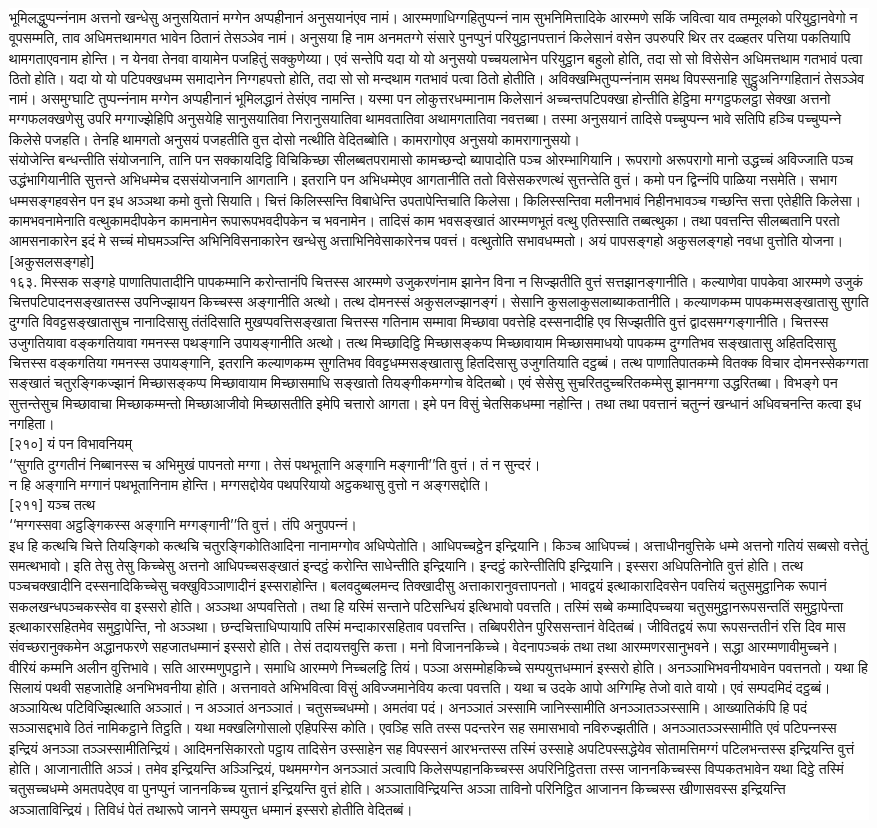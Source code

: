 भूमिलद्धुप्पन्‍नंनाम अत्तनो खन्धेसु अनुसयितानं मग्गेन अप्पहीनानं अनुसयानंएव नामं। आरम्मणाधिग्गहितुप्पन्‍नं नाम सुभनिमित्तादिके आरम्मणे सकिं जवित्वा याव तम्मूलको परियुट्ठानवेगो न वूपसम्मति, ताव अधिमत्तथामगत भावेन ठितानं तेसञ्‍ञेव नामं। अनुसया हि नाम अनमतग्गे संसारे पुनप्पुनं परियुट्ठानपत्तानं किलेसानं वसेन उपरुपरि थिर तर दळ्हतर पत्तिया पकतियापि थामगताएवनाम होन्ति। न येनवा तेनवा वायामेन पजहितुं सक्‍कुणेय्या। एवं सन्तेपि यदा यो यो अनुसयो पच्‍चयलाभेन परियुट्ठान बहुलो होति, तदा सो सो विसेसेन अधिमत्तथाम गतभावं पत्वा ठितो होति। यदा यो यो पटिपक्खधम्म समादानेन निग्गहपत्तो होति, तदा सो सो मन्दथाम गतभावं पत्वा ठितो होतीति। अविक्खम्भितुप्पन्‍नंनाम समथ विपस्सनाहि सुट्ठुअनिग्गहितानं तेसञ्‍ञेव नामं। असमुग्घाटि तुप्पन्‍नंनाम मग्गेन अप्पहीनानं भूमिलद्धानं तेसंएव नामन्ति। यस्मा पन लोकुत्तरधम्मानाम किलेसानं अच्‍चन्तपटिपक्खा होन्तीति हेट्ठिमा मग्गट्ठफलट्ठा सेक्खा अत्तनो मग्गफलक्खणेसु उपरि मग्गाज्झेहिपि अनुसयेहि सानुसयातिवा निरानुसयातिवा थामवतातिवा अथामगतातिवा नवत्तब्बा। तस्मा अनुसयानं तादिसे पच्‍चुप्पन्‍न भावे सतिपि हञ्‍चि पच्‍चुप्पन्‍ने किलेसे पजहति। तेनहि थामगतो अनुसयं पजहतीति वुत्त दोसो नत्थीति वेदितब्बोति। कामरागोएव अनुसयो कामरागानुसयो।  
संयोजेन्ति बन्धन्तीति संयोजनानि, तानि पन सक्‍कायदिट्ठि विचिकिच्छा सीलब्बतपरामासो कामच्छन्दो ब्यापादोति पञ्‍च ओरम्भागियानि। रूपरागो अरूपरागो मानो उद्धच्‍चं अविज्‍जाति पञ्‍च उद्धंभागियानीति सुत्तन्ते अभिधम्मेच दससंयोजनानि आगतानि। इतरानि पन अभिधम्मेएव आगतानीति ततो विसेसकरणत्थं सुत्तन्तेति वुत्तं। कमो पन द्विन्‍नंपि पाळिया नसमेति। सभाग धम्मसङ्गहवसेन पन इध अञ्‍ञथा कमो वुत्तो सियाति। चित्तं किलिस्सन्ति विबाधेन्ति उपतापेन्तिचाति किलेसा। किलिस्सन्तिवा मलीनभावं निहीनभावञ्‍च गच्छन्ति सत्ता एतेहीति किलेसा। कामभवनामेनाति वत्थुकामदीपकेन कामनामेन रूपारूपभवदीपकेन च भवनामेन। तादिसं काम भवसङ्खातं आरम्मणभूतं वत्थु एतिस्साति तब्बत्थुका। तथा पवत्तन्ति सीलब्बतानि परतो आमसनाकारेन इदं मे सच्‍चं मोघमञ्‍ञन्ति अभिनिविसनाकारेन खन्धेसु अत्ताभिनिवेसाकारेनच पवत्तं। वत्थुतोति सभावधम्मतो। अयं पापसङ्गहो अकुसलङ्गहो नवधा वुत्तोति योजना। [अकुसलसङ्गहो]  
१६३. मिस्सक सङ्गहे पाणातिपातादीनि पापकम्मानि करोन्तानंपि चित्तस्स आरम्मणे उजुकरणंनाम झानेन विना न सिज्झतीति वुत्तं सत्तझानङ्गानीति। कल्याणेवा पापकेवा आरम्मणे उजुकं चित्तपटिपादनसङ्खातस्स उपनिज्झायन किच्‍चस्स अङ्गानीति अत्थो। तत्थ दोमनस्सं अकुसलज्झानङ्गं। सेसानि कुसलाकुसलाब्याकतानीति। कल्याणकम्म पापकम्मसङ्खातासु सुगति दुग्गति विवट्टसङ्खातासुच नानादिसासु तंतंदिसाति मुखप्पवत्तिसङ्खाता चित्तस्स गतिनाम सम्मावा मिच्छावा पवत्तेहि दस्सनादीहि एव सिज्झतीति वुत्तं द्वादसमग्गङ्गानीति। चित्तस्स उजुगतियावा वङ्कगतियावा गमनस्स पथङ्गानि उपायङ्गानीति अत्थो। तत्थ मिच्छादिट्ठि मिच्छासङ्कप्प मिच्छावायाम मिच्छासमाधयो पापकम्म दुग्गतिभव सङ्खातासु अहितदिसासु चित्तस्स वङ्कगतिया गमनस्स उपायङ्गानि, इतरानि कल्याणकम्म सुगतिभव विवट्टधम्मसङ्खातासु हितदिसासु उजुगतियाति दट्ठब्बं। तत्थ पाणातिपातकम्मे वितक्‍क विचार दोमनस्सेकग्गता सङ्खातं चतुरङ्गिकज्झानं मिच्छासङ्कप्प मिच्छावायाम मिच्छासमाधि सङ्खातो तियङ्गीकमग्गोच वेदितब्बो। एवं सेसेसु सुचरितदुच्‍चरितकम्मेसु झानमग्गा उद्धरितब्बा। विभङ्गे पन सुत्तन्तेसुच मिच्छावाचा मिच्छाकम्मन्तो मिच्छाआजीवो मिच्छासतीति इमेपि चत्तारो आगता। इमे पन विसुं चेतसिकधम्मा नहोन्ति। तथा तथा पवत्तानं चतुन्‍नं खन्धानं अधिवचनन्ति कत्वा इध नगहिता।  
[२१०] यं पन विभावनियम्  
‘‘सुगति दुग्गतीनं निब्बानस्स च अभिमुखं पापनतो मग्गा। तेसं पथभूतानि अङ्गानि मङ्गानी’’ति वुत्तं। तं न सुन्दरं।  
न हि अङ्गानि मग्गानं पथभूतानिनाम होन्ति। मग्गसद्दोयेव पथपरियायो अट्ठकथासु वुत्तो न अङ्गसद्दोति।  
[२११] यञ्‍च तत्थ  
‘‘मग्गस्सवा अट्ठङ्गिकस्स अङ्गानि मग्गङ्गानी’’ति वुत्तं। तंपि अनुपपन्‍नं।  
इध हि कत्थचि चित्ते तियङ्गिको कत्थचि चतुरङ्गिकोतिआदिना नानामग्गोव अधिप्पेतोति। आधिपच्‍चट्ठेन इन्द्रियानि। किञ्‍च आधिपच्‍चं। अत्ताधीनवुत्तिके धम्मे अत्तनो गतियं सब्बसो वत्तेतुं समत्थभावो। इति तेसु तेसु किच्‍चेसु अत्तनो आधिपच्‍चसङ्खातं इन्दट्ठं करोन्ति साधेन्तीति इन्द्रियानि। इन्दट्ठं कारेन्तीतिपि इन्द्रियानि। इस्सरा अधिपतिनोति वुत्तं होति। तत्थ पञ्‍चचक्खादीनि दस्सनादिकिच्‍चेसु चक्खुविञ्‍ञाणादीनं इस्सराहोन्ति। बलवदुब्बलमन्द तिक्खादीसु अत्ताकारानुवत्तापनतो। भावद्वयं इत्थाकारादिवसेन पवत्तियं चतुसमुट्ठानिक रूपानं सकलखन्धपञ्‍चकस्सेव वा इस्सरो होति। अञ्‍ञथा अप्पवत्तितो। तथा हि यस्मिं सन्ताने पटिसन्धियं इत्थिभावो पवत्तति। तस्मिं सब्बे कम्मादिपच्‍चया चतुसमुट्ठानरूपसन्ततिं समुट्ठापेन्ता इत्थाकारसहितमेव समुट्ठापेन्ति, नो अञ्‍ञथा। छन्दचित्ताधिप्पायापि तस्मिं मन्दाकारसहिताव पवत्तन्ति। तब्बिपरीतेन पुरिससन्तानं वेदितब्बं। जीवितद्वयं रूपा रूपसन्ततीनं रत्ति दिव मास संवच्छरानुक्‍कमेन अद्धानफरणे सहजातधम्मानं इस्सरो होति। तेसं तदायत्तवुत्ति कत्ता। मनो विजाननकिच्‍चे। वेदनापञ्‍चकं तथा तथा आरम्मणरसानुभवने। सद्धा आरम्मणावीमुच्‍चने। वीरियं कम्मनि अलीन वुत्तिभावे। सति आरम्मणुपट्ठाने। समाधि आरम्मणे निच्‍चलट्ठि तियं। पञ्‍ञा असम्मोहकिच्‍चे सम्पयुत्तधम्मानं इस्सरो होति। अनञ्‍ञाभिभवनीयभावेन पवत्तनतो। यथा हि सिलायं पथवी सहजातेहि अनभिभवनीया होति। अत्तनावते अभिभवित्वा विसुं अविज्‍जमानेविय कत्वा पवत्तति। यथा च उदके आपो अग्गिम्हि तेजो वाते वायो। एवं सम्पदमिदं दट्ठब्बं।  
अञ्‍ञायित्थ पटिविज्झित्थाति अञ्‍ञातं। न अञ्‍ञातं अनञ्‍ञातं। चतुसच्‍चधम्मो। अमतंवा पदं। अनञ्‍ञातं ञस्सामि जानिस्सामीति अनञ्‍ञातञ्‍ञस्सामि। आख्यातिकंपि हि पदं सञ्‍ञासद्दभावे ठितं नामिकट्ठाने तिट्ठति। यथा मक्खलिगोसालो एहिपस्सि कोति। एवञ्हि सति तस्स पदन्तरेन सह समासभावो नविरुज्झतीति। अनञ्‍ञातञ्‍ञस्सामीति एवं पटिपन्‍नस्स इन्द्रियं अनञ्‍ञा तञ्‍ञस्सामीतिन्द्रियं। आदिमनसिकारतो पट्ठाय तादिसेन उस्साहेन सह विपस्सनं आरभन्तस्स तस्मिं उस्साहे अपटिपस्सद्धेयेव सोतामत्तिमग्गं पटिलभन्तस्स इन्द्रियन्ति वुत्तं होति। आजानातीति अञ्‍ञं। तमेव इन्द्रियन्ति अञ्‍ञिन्द्रियं, पथममग्गेन अनञ्‍ञातं ञत्वापि किलेसप्पहानकिच्‍चस्स अपरिनिट्ठितत्ता तस्स जाननकिच्‍चस्स विप्पकतभावेन यथा दिट्ठे तस्मिं चतुसच्‍चधम्मे अमतपदेएव वा पुनप्पुनं जाननकिच्‍च युत्तानं इन्द्रियन्ति वुत्तं होति। अञ्‍ञाताविन्द्रियन्ति अञ्‍ञा ताविनो परिनिट्ठित आजानन किच्‍चस्स खीणासवस्स इन्द्रियन्ति अञ्‍ञाताविन्द्रियं। तिविधं पेतं तथारूपे जानने सम्पयुत्त धम्मानं इस्सरो होतीति वेदितब्बं।  